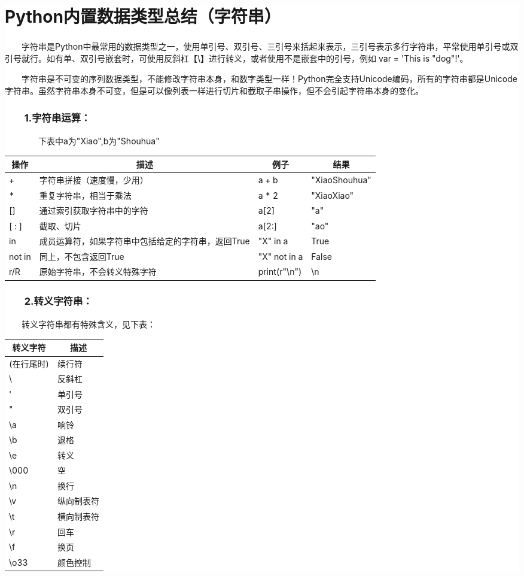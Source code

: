 # Python内置数据类型总结（字符串）

　　字符串是Python中最常用的数据类型之一，使用单引号、双引号、三引号来括起来表示，三引号表示多行字符串，平常使用单引号或双引号就行。如有单、双引号嵌套时，可使用反斜杠【\】进行转义，或者使用不是嵌套中的引号，例如 var = 'This is "dog"!'。

　　字符串是不可变的序列数据类型，不能修改字符串本身，和数字类型一样！Python完全支持Unicode编码，所有的字符串都是Unicode字符串。虽然字符串本身不可变，但是可以像列表一样进行切片和截取子串操作，但不会引起字符串本身的变化。

### 　　1.字符串运算：

　　　　下表中a为"Xiao",b为"Shouhua"

| 操作   | 描述                                               | 例子         | 结果          |
| ------ | -------------------------------------------------- | ------------ | ------------- |
| +      | 字符串拼接（速度慢，少用）                         | a + b        | "XiaoShouhua" |
| *      | 重复字符串，相当于乘法                             | a * 2        | "XiaoXiao"    |
| []     | 通过索引获取字符串中的字符                         | a[2]         | "a"           |
| [ : ]  | 截取、切片                                         | a[2:]        | "ao"          |
| in     | 成员运算符，如果字符串中包括给定的字符串，返回True | "X" in a     | True          |
| not in | 同上，不包含返回True                               | "X" not in a | False         |
| r/R    | 原始字符串，不会转义特殊字符                       | print(r"\n") | \n            |

### 　　2.转义字符串：

　　转义字符串都有特殊含义，见下表：

| 转义字符    | 描述       |
| ----------- | ---------- |
| \(在行尾时) | 续行符     |
| \\          | 反斜杠     |
| \'          | 单引号     |
| \"          | 双引号     |
| \a          | 响铃       |
| \b          | 退格       |
| \e          | 转义       |
| \000        | 空         |
| \n          | 换行       |
| \v          | 纵向制表符 |
| \t          | 横向制表符 |
| \r          | 回车       |
| \f          | 换页       |
| \o33        | 颜色控制   |
